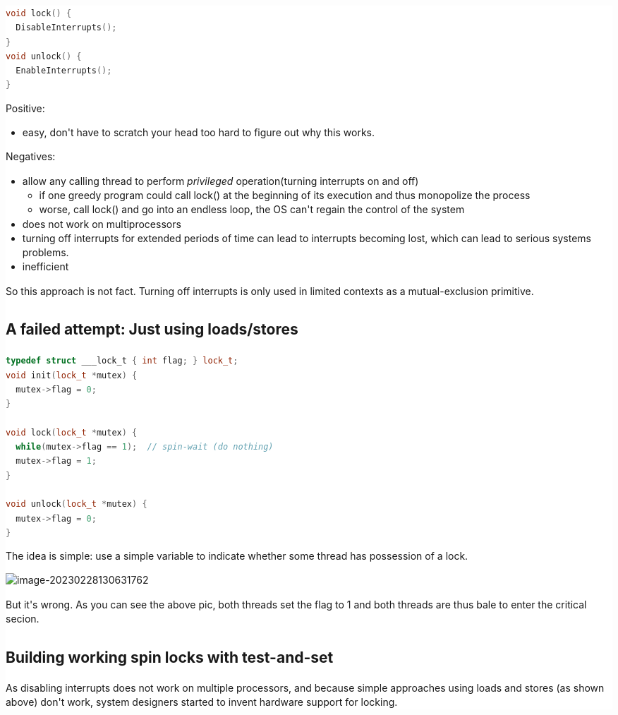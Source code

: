 ```cpp
void lock() {
  DisableInterrupts();
}
void unlock() {
  EnableInterrupts();
}
```

Positive:
- easy, don't have to scratch your head too hard to figure out why this works.

Negatives:
- allow any calling thread to perform *privileged* operation(turning interrupts on and off)
  - if one greedy program could call lock() at the beginning of its execution and thus monopolize the process
  - worse, call lock() and go into an endless loop, the OS can't regain the control of the system
- does not work on multiprocessors
- turning off interrupts for extended periods of time can lead to interrupts becoming lost, which can lead to serious systems problems.
- inefficient

So this approach is not fact. Turning off interrupts is only used in limited contexts as a mutual-exclusion primitive.

## A failed attempt: Just using loads/stores

```cpp
typedef struct ___lock_t { int flag; } lock_t;
void init(lock_t *mutex) {
  mutex->flag = 0;
}

void lock(lock_t *mutex) {
  while(mutex->flag == 1);  // spin-wait (do nothing)
  mutex->flag = 1;
}

void unlock(lock_t *mutex) {
  mutex->flag = 0;
}
```

The idea is simple: use a simple variable to indicate whether some thread has possession of a lock.

![image-20230228130631762](/pics/ostep28/image-20230228130631762.png)

But it's wrong. As you can see the above pic, both threads set the flag to 1 and both threads are thus bale to enter the critical secion.

## Building working spin locks with test-and-set

As disabling interrupts does not work on multiple processors, and because simple approaches using loads and stores (as shown above) don't work, system designers started to invent hardware support for locking.

